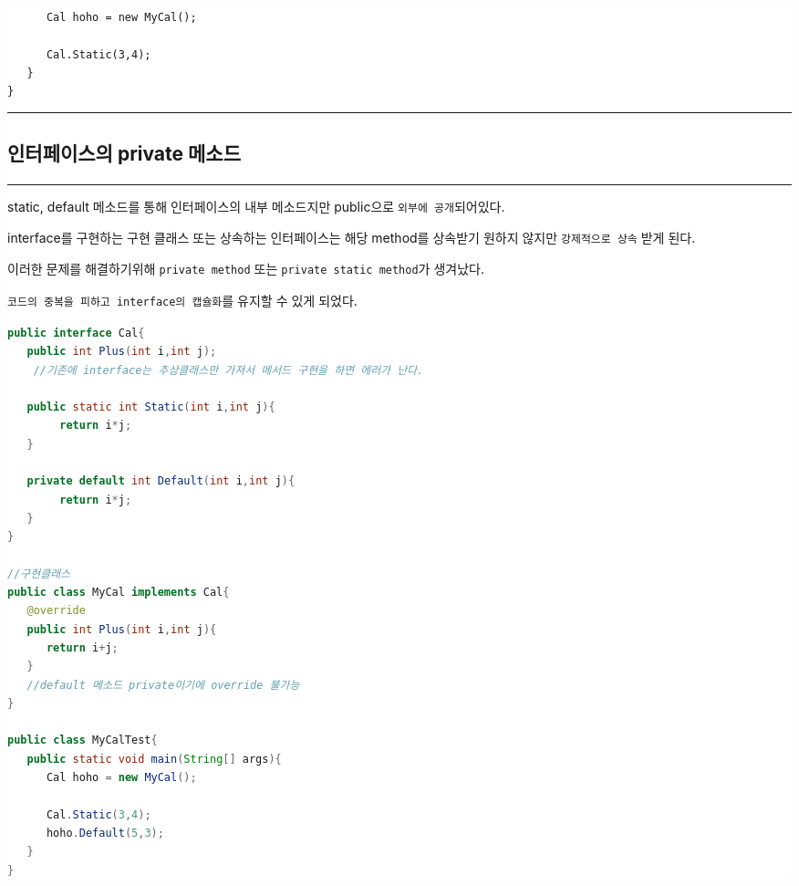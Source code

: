 ```
      Cal hoho = new MyCal();
      
      Cal.Static(3,4);
   }
}
```
---
## 인터페이스의 private 메소드
---

static, default 메소드를 통해 인터페이스의 내부 메소드지만 public으로 ```외부에 공개```되어있다. 

interface를 구현하는 구현 클래스 또는 상속하는 인터페이스는 해당 method를 상속받기 원하지 않지만 ```강제적으로 상속``` 받게 된다.

이러한 문제를 해결하기위해 ```private method``` 또는 ```private static method```가 생겨났다.

```코드의 중복을 피하고 interface의 캡슐화```를 유지할 수 있게 되었다.


```java
public interface Cal{
   public int Plus(int i,int j);
    //기존에 interface는 추상클래스만 가져서 메서드 구현을 하면 에러가 난다.

   public static int Static(int i,int j){
        return i*j;
   }

   private default int Default(int i,int j){
        return i*j;
   }
}

//구현클래스
public class MyCal implements Cal{
   @override
   public int Plus(int i,int j){
      return i+j;
   }
   //default 메소드 private이기에 override 불가능
}

public class MyCalTest{
   public static void main(String[] args){
      Cal hoho = new MyCal();
      
      Cal.Static(3,4);
      hoho.Default(5,3);
   }
}
```
